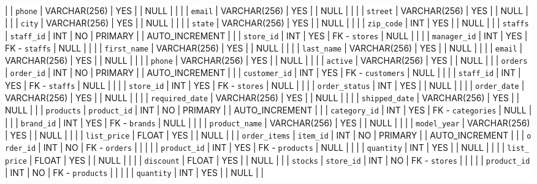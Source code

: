 |                                | `phone`             | VARCHAR(256)    | YES      |                     | NULL        |                           |
|                                | `email`             | VARCHAR(256)    | YES      |                     | NULL        |                           |
|                                | `street`            | VARCHAR(256)    | YES      |                     | NULL        |                           |
|                                | `city`              | VARCHAR(256)    | YES      |                     | NULL        |                           |
|                                | `state`             | VARCHAR(256)    | YES      |                     | NULL        |                           |
|                                | `zip_code`          | INT             | YES      |                     | NULL        |                           |
| `staffs`                       | `staff_id`          | INT             | NO       | PRIMARY             |             | AUTO_INCREMENT            |
|                                | `store_id`          | INT             | YES      | FK - `stores`       | NULL        |                           |
|                                | `manager_id`        | INT             | YES      | FK - `staffs`       | NULL        |                           |
|                                | `first_name`        | VARCHAR(256)    | YES      |                     | NULL        |                           |
|                                | `last_name`         | VARCHAR(256)    | YES      |                     | NULL        |                           |
|                                | `email`             | VARCHAR(256)    | YES      |                     | NULL        |                           |
|                                | `phone`             | VARCHAR(256)    | YES      |                     | NULL        |                           |
|                                | `active`            | VARCHAR(256)    | YES      |                     | NULL        |                           |
| `orders`                       | `order_id`          | INT             | NO       | PRIMARY             |             | AUTO_INCREMENT            |
|                                | `customer_id`       | INT             | YES      | FK - `customers`    | NULL        |                           |
|                                | `staff_id`          | INT             | YES      | FK - `staffs`       | NULL        |                           |
|                                | `store_id`          | INT             | YES      | FK - `stores`       | NULL        |                           |
|                                | `order_status`      | INT             | YES      |                     | NULL        |                           |
|                                | `order_date`        | VARCHAR(256)    | YES      |                     | NULL        |                           |
|                                | `required_date`     | VARCHAR(256)    | YES      |                     | NULL        |                           |
|                                | `shipped_date`      | VARCHAR(256)    | YES      |                     | NULL        |                           |
| `products`                     | `product_id`        | INT             | NO       | PRIMARY             |             | AUTO_INCREMENT            |
|                                | `category_id`       | INT             | YES      | FK - `categories`   | NULL        |                           |
|                                | `brand_id`          | INT             | YES      | FK - `brands`       | NULL        |                           |
|                                | `product_name`      | VARCHAR(256)    | YES      |                     | NULL        |                           |
|                                | `model_year`        | VARCHAR(256)    | YES      |                     | NULL        |                           |
|                                | `list_price`        | FLOAT           | YES      |                     | NULL        |                           |
| `order_items`                  | `item_id`           | INT             | NO       | PRIMARY             |             | AUTO_INCREMENT            |
|                                | `order_id`          | INT             | NO       | FK - `orders`       |             |                           |
|                                | `product_id`        | INT             | YES      | FK - `products`     | NULL        |                           |
|                                | `quantity`          | INT             | YES      |                     | NULL        |                           |
|                                | `list_price`        | FLOAT           | YES      |                     | NULL        |                           |
|                                | `discount`          | FLOAT           | YES      |                     | NULL        |                           |
| `stocks`                       | `store_id`          | INT             | NO       | FK - `stores`       |             |                           |
|                                | `product_id`        | INT             | NO       | FK - `products`     |             |                           |
|                                | `quantity`          | INT             | YES      |                     | NULL        |                           |
